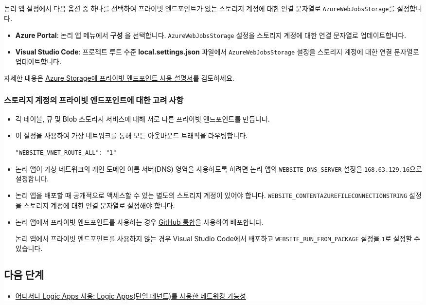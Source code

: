 논리 앱 설정에서 다음 옵션 중 하나를 선택하여 프라이빗 엔드포인트가 있는 스토리지 계정에 대한 연결 문자열로 `AzureWebJobsStorage`를 설정합니다.

- **Azure Portal**: 논리 앱 메뉴에서 **구성** 을 선택합니다. `AzureWebJobsStorage` 설정을 스토리지 계정에 대한 연결 문자열로 업데이트합니다.

- **Visual Studio Code**: 프로젝트 루트 수준 **local.settings.json** 파일에서 `AzureWebJobsStorage` 설정을 스토리지 계정에 대한 연결 문자열로 업데이트합니다.

 자세한 내용은 [Azure Storage에 프라이빗 엔드포인트 사용 설명서](../storage/common/storage-private-endpoints.md)를 검토하세요.

### <a name="considerations-for-private-endpoints-on-storage-accounts"></a>스토리지 계정의 프라이빗 엔드포인트에 대한 고려 사항

- 각 테이블, 큐 및 Blob 스토리지 서비스에 대해 서로 다른 프라이빗 엔드포인트를 만듭니다.

- 이 설정을 사용하여 가상 네트워크를 통해 모든 아웃바운드 트래픽을 라우팅합니다.

  `"WEBSITE_VNET_ROUTE_ALL": "1"`

- 논리 앱이 가상 네트워크의 개인 도메인 이름 서버(DNS) 영역을 사용하도록 하려면 논리 앱의 `WEBSITE_DNS_SERVER` 설정을 `168.63.129.16`으로 설정합니다.

- 논리 앱을 배포할 때 공개적으로 액세스할 수 있는 별도의 스토리지 계정이 있어야 합니다. `WEBSITE_CONTENTAZUREFILECONNECTIONSTRING` 설정을 스토리지 계정에 대한 연결 문자열로 설정해야 합니다.

- 논리 앱에서 프라이빗 엔드포인트를 사용하는 경우 [GitHub 통합](https://docs.github.com/en/github/customizing-your-github-workflow/about-integrations)을 사용하여 배포합니다.

  논리 앱에서 프라이빗 엔드포인트를 사용하지 않는 경우 Visual Studio Code에서 배포하고 `WEBSITE_RUN_FROM_PACKAGE` 설정을 `1`로 설정할 수 있습니다. 

## <a name="next-steps"></a>다음 단계

- [어디서나 Logic Apps 사용: Logic Apps(단일 테넌트)를 사용한 네트워킹 가능성](https://techcommunity.microsoft.com/t5/integrations-on-azure/logic-apps-anywhere-networking-possibilities-with-logic-app/ba-p/2105047)
